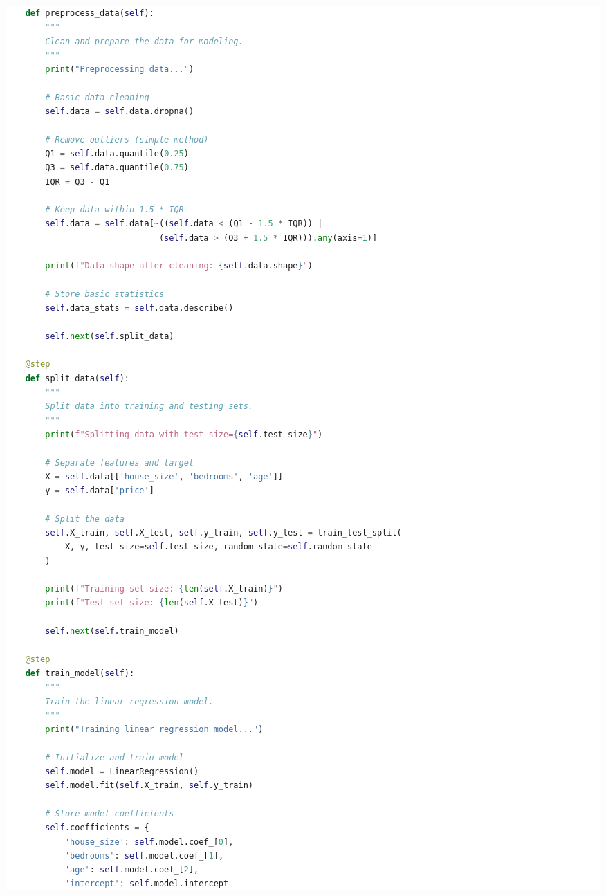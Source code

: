 ```python
    def preprocess_data(self):
        """
        Clean and prepare the data for modeling.
        """
        print("Preprocessing data...")
        
        # Basic data cleaning
        self.data = self.data.dropna()
        
        # Remove outliers (simple method)
        Q1 = self.data.quantile(0.25)
        Q3 = self.data.quantile(0.75)
        IQR = Q3 - Q1
        
        # Keep data within 1.5 * IQR
        self.data = self.data[~((self.data < (Q1 - 1.5 * IQR)) | 
                               (self.data > (Q3 + 1.5 * IQR))).any(axis=1)]
        
        print(f"Data shape after cleaning: {self.data.shape}")
        
        # Store basic statistics
        self.data_stats = self.data.describe()
        
        self.next(self.split_data)

    @step  
    def split_data(self):
        """
        Split data into training and testing sets.
        """
        print(f"Splitting data with test_size={self.test_size}")
        
        # Separate features and target
        X = self.data[['house_size', 'bedrooms', 'age']]
        y = self.data['price']
        
        # Split the data
        self.X_train, self.X_test, self.y_train, self.y_test = train_test_split(
            X, y, test_size=self.test_size, random_state=self.random_state
        )
        
        print(f"Training set size: {len(self.X_train)}")
        print(f"Test set size: {len(self.X_test)}")
        
        self.next(self.train_model)

    @step
    def train_model(self):
        """
        Train the linear regression model.
        """
        print("Training linear regression model...")
        
        # Initialize and train model
        self.model = LinearRegression()
        self.model.fit(self.X_train, self.y_train)
        
        # Store model coefficients
        self.coefficients = {
            'house_size': self.model.coef_[0],
            'bedrooms': self.model.coef_[1], 
            'age': self.model.coef_[2],
            'intercept': self.model.intercept_
```